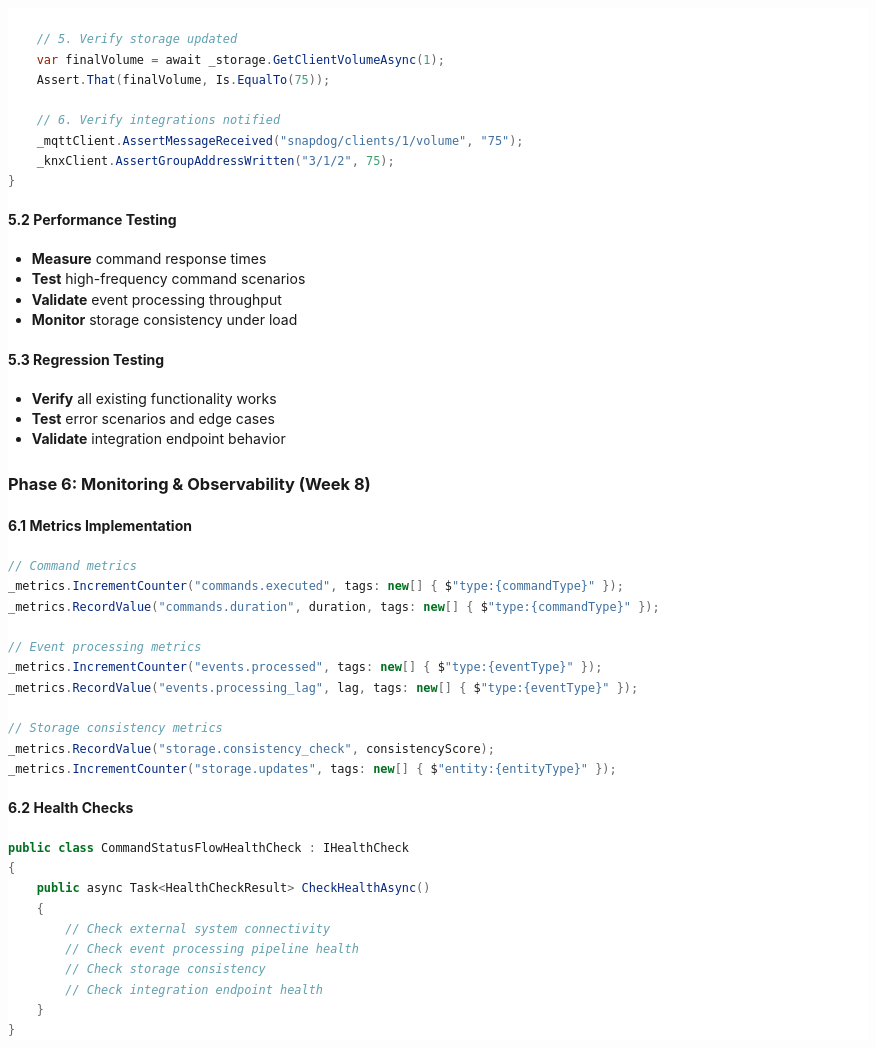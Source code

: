 ```csharp

    // 5. Verify storage updated
    var finalVolume = await _storage.GetClientVolumeAsync(1);
    Assert.That(finalVolume, Is.EqualTo(75));

    // 6. Verify integrations notified
    _mqttClient.AssertMessageReceived("snapdog/clients/1/volume", "75");
    _knxClient.AssertGroupAddressWritten("3/1/2", 75);
}
```

#### 5.2 Performance Testing

- **Measure** command response times
- **Test** high-frequency command scenarios
- **Validate** event processing throughput
- **Monitor** storage consistency under load

#### 5.3 Regression Testing

- **Verify** all existing functionality works
- **Test** error scenarios and edge cases
- **Validate** integration endpoint behavior

### Phase 6: Monitoring & Observability (Week 8)

#### 6.1 Metrics Implementation

```csharp
// Command metrics
_metrics.IncrementCounter("commands.executed", tags: new[] { $"type:{commandType}" });
_metrics.RecordValue("commands.duration", duration, tags: new[] { $"type:{commandType}" });

// Event processing metrics
_metrics.IncrementCounter("events.processed", tags: new[] { $"type:{eventType}" });
_metrics.RecordValue("events.processing_lag", lag, tags: new[] { $"type:{eventType}" });

// Storage consistency metrics
_metrics.RecordValue("storage.consistency_check", consistencyScore);
_metrics.IncrementCounter("storage.updates", tags: new[] { $"entity:{entityType}" });
```

#### 6.2 Health Checks

```csharp
public class CommandStatusFlowHealthCheck : IHealthCheck
{
    public async Task<HealthCheckResult> CheckHealthAsync()
    {
        // Check external system connectivity
        // Check event processing pipeline health
        // Check storage consistency
        // Check integration endpoint health
    }
}
```
